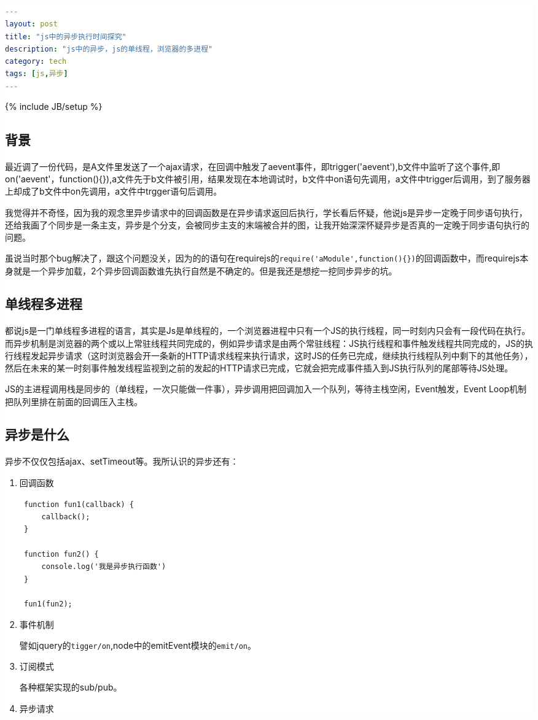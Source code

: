 ```yaml
---
layout: post
title: "js中的异步执行时间探究"
description: "js中的异步，js的单线程，浏览器的多进程"
category: tech
tags: [js,异步]
---
```

{% include JB/setup %}

## 背景

最近调了一份代码，是A文件里发送了一个ajax请求，在回调中触发了aevent事件，即trigger('aevent'),b文件中监听了这个事件,即on('aevent'，function(){}),a文件先于b文件被引用，结果发现在本地调试时，b文件中on语句先调用，a文件中trigger后调用，到了服务器上却成了b文件中on先调用，a文件中trgger语句后调用。

我觉得并不奇怪，因为我的观念里异步请求中的回调函数是在异步请求返回后执行，学长看后怀疑，他说js是异步一定晚于同步语句执行，还给我画了个同步是一条主支，异步是个分支，会被同步主支的末端被合并的图，让我开始深深怀疑异步是否真的一定晚于同步语句执行的问题。

虽说当时那个bug解决了，跟这个问题没关，因为的的语句在requirejs的`require('aModule',function(){})`的回调函数中，而requirejs本身就是一个异步加载，2个异步回调函数谁先执行自然是不确定的。但是我还是想挖一挖同步异步的坑。

## 单线程多进程

都说js是一门单线程多进程的语言，其实是Js是单线程的，一个浏览器进程中只有一个JS的执行线程，同一时刻内只会有一段代码在执行。而异步机制是浏览器的两个或以上常驻线程共同完成的，例如异步请求是由两个常驻线程：JS执行线程和事件触发线程共同完成的，JS的执行线程发起异步请求（这时浏览器会开一条新的HTTP请求线程来执行请求，这时JS的任务已完成，继续执行线程队列中剩下的其他任务），然后在未来的某一时刻事件触发线程监视到之前的发起的HTTP请求已完成，它就会把完成事件插入到JS执行队列的尾部等待JS处理。

JS的主进程调用栈是同步的（单线程，一次只能做一件事），异步调用把回调加入一个队列，等待主栈空闲，Event触发，Event Loop机制把队列里排在前面的回调压入主栈。

## 异步是什么

异步不仅仅包括ajax、setTimeout等。我所认识的异步还有：

1. 回调函数

		function fun1(callback) {
			callback();
		}
		
		function fun2() {
			console.log('我是异步执行函数')
		}
		
		fun1(fun2);

2. 事件机制

	譬如jquery的`tigger/on`,node中的emitEvent模块的`emit/on`。
	
3. 订阅模式

	各种框架实现的sub/pub。
	
4. 异步请求
